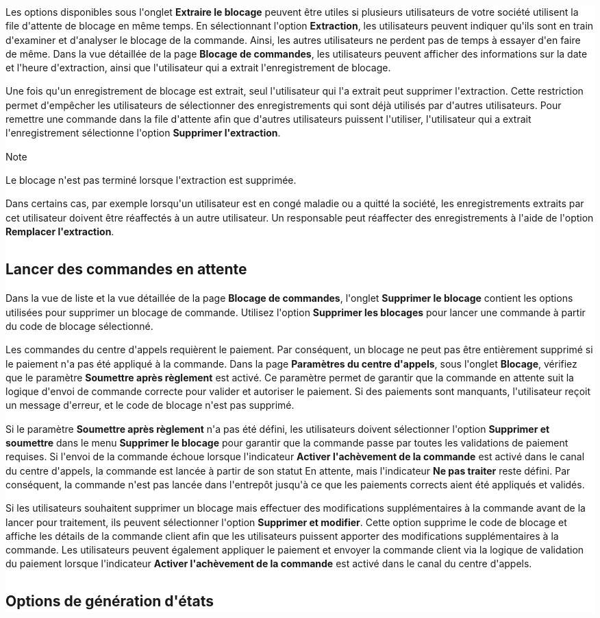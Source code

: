 Les options disponibles sous l'onglet **Extraire le blocage** peuvent être utiles si plusieurs utilisateurs de votre société utilisent la file d'attente de blocage en même temps. En sélectionnant l'option **Extraction**, les utilisateurs peuvent indiquer qu'ils sont en train d'examiner et d'analyser le blocage de la commande. Ainsi, les autres utilisateurs ne perdent pas de temps à essayer d'en faire de même. Dans la vue détaillée de la page **Blocage de commandes**, les utilisateurs peuvent afficher des informations sur la date et l'heure d'extraction, ainsi que l'utilisateur qui a extrait l'enregistrement de blocage.

Une fois qu'un enregistrement de blocage est extrait, seul l'utilisateur qui l'a extrait peut supprimer l'extraction. Cette restriction permet d'empêcher les utilisateurs de sélectionner des enregistrements qui sont déjà utilisés par d'autres utilisateurs. Pour remettre une commande dans la file d'attente afin que d'autres utilisateurs puissent l'utiliser, l'utilisateur qui a extrait l'enregistrement sélectionne l'option **Supprimer l'extraction**.

> [!NOTE]
> Le blocage n'est pas terminé lorsque l'extraction est supprimée.

Dans certains cas, par exemple lorsqu'un utilisateur est en congé maladie ou a quitté la société, les enregistrements extraits par cet utilisateur doivent être réaffectés à un autre utilisateur. Un responsable peut réaffecter des enregistrements à l'aide de l'option **Remplacer l'extraction**.

## <a name="releasing-orders-that-are-on-hold"></a>Lancer des commandes en attente

Dans la vue de liste et la vue détaillée de la page **Blocage de commandes**, l'onglet **Supprimer le blocage** contient les options utilisées pour supprimer un blocage de commande. Utilisez l'option **Supprimer les blocages** pour lancer une commande à partir du code de blocage sélectionné.

Les commandes du centre d'appels requièrent le paiement. Par conséquent, un blocage ne peut pas être entièrement supprimé si le paiement n'a pas été appliqué à la commande. Dans la page **Paramètres du centre d'appels**, sous l'onglet **Blocage**, vérifiez que le paramètre **Soumettre après règlement** est activé. Ce paramètre permet de garantir que la commande en attente suit la logique d'envoi de commande correcte pour valider et autoriser le paiement. Si des paiements sont manquants, l'utilisateur reçoit un message d'erreur, et le code de blocage n'est pas supprimé.

Si le paramètre **Soumettre après règlement** n'a pas été défini, les utilisateurs doivent sélectionner l'option **Supprimer et soumettre** dans le menu **Supprimer le blocage** pour garantir que la commande passe par toutes les validations de paiement requises. Si l'envoi de la commande échoue lorsque l'indicateur **Activer l'achèvement de la commande** est activé dans le canal du centre d'appels, la commande est lancée à partir de son statut En attente, mais l'indicateur **Ne pas traiter** reste défini. Par conséquent, la commande n'est pas lancée dans l'entrepôt jusqu'à ce que les paiements corrects aient été appliqués et validés.

Si les utilisateurs souhaitent supprimer un blocage mais effectuer des modifications supplémentaires à la commande avant de la lancer pour traitement, ils peuvent sélectionner l'option **Supprimer et modifier**. Cette option supprime le code de blocage et affiche les détails de la commande client afin que les utilisateurs puissent apporter des modifications supplémentaires à la commande. Les utilisateurs peuvent également appliquer le paiement et envoyer la commande client via la logique de validation du paiement lorsque l'indicateur **Activer l'achèvement de la commande** est activé dans le canal du centre d'appels.

## <a name="reporting-options"></a>Options de génération d'états
